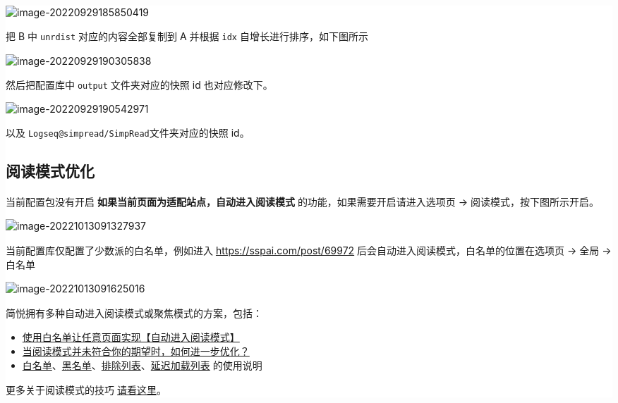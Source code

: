![image-20220929185850419](https://cdn.jsdelivr.net/gh/23784148/upload-images@main/typora/20220929_1664449130.png)

把 B 中  `unrdist`  对应的内容全部复制到 A 并根据 `idx` 自增长进行排序，如下图所示

![image-20220929190305838](https://cdn.jsdelivr.net/gh/23784148/upload-images@main/typora/20220929_1664449385.png)

然后把配置库中 `output` 文件夹对应的快照 id 也对应修改下。

![image-20220929190542971](https://cdn.jsdelivr.net/gh/23784148/upload-images@main/typora/20220929_1664449543.png)

以及 `Logseq@simpread/SimpRead`文件夹对应的快照 id。

## 阅读模式优化

当前配置包没有开启 **如果当前页面为适配站点，自动进入阅读模式** 的功能，如果需要开启请进入选项页 → 阅读模式，按下图所示开启。

![image-20221013091327937](https://cdn.jsdelivr.net/gh/23784148/upload-images@main/typora/20221013_1665623607.png)

当前配置库仅配置了少数派的白名单，例如进入 https://sspai.com/post/69972 后会自动进入阅读模式，白名单的位置在选项页 → 全局 → 白名单

![image-20221013091625016](https://cdn.jsdelivr.net/gh/23784148/upload-images@main/typora/20221013_1665623785.png)

简悦拥有多种自动进入阅读模式或聚焦模式的方案，包括：

- [使用白名单让任意页面实现【自动进入阅读模式】](https://github.com/Kenshin/simpread/discussions/1672)
- [当阅读模式并未符合你的期望时，如何进一步优化？](https://github.com/Kenshin/simpread/discussions/1554)
- [白名单](URL编辑器?id=白名单)、[黑名单](http://ksria.com/simpread/docs/#/URL编辑器?id=黑名单)、[排除列表](http://ksria.com/simpread/docs/#/URL编辑器?id=排除列表)、[延迟加载列表](http://ksria.com/simpread/docs/#/词法分析引擎?id=延迟加载) 的使用说明

更多关于阅读模式的技巧 [请看这里](https://github.com/Kenshin/simpread/discussions?discussions_q=label%3A%22read+mode%22)。